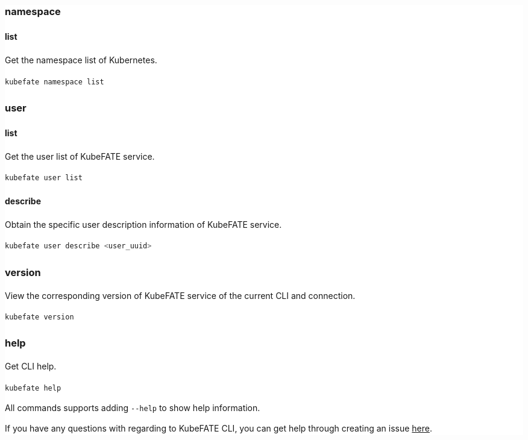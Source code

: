 ### namespace

#### list

Get the namespace list of Kubernetes.

```bash
kubefate namespace list
```

### user

#### list

Get the user list of KubeFATE service.

```bash
kubefate user list
```

#### describe

Obtain the specific user description information of KubeFATE service.

```bash
kubefate user describe <user_uuid>
```

### version

View the corresponding version of KubeFATE service of the current CLI and connection.

```bash
kubefate version
```

### help

Get CLI help.

```bash
kubefate help
```

All commands supports adding `--help` to show help information.


If you have any questions with regarding to KubeFATE CLI, you can get help through creating an issue [here](https://github.com/FederatedAI/KubeFATE/issues/new/choose).